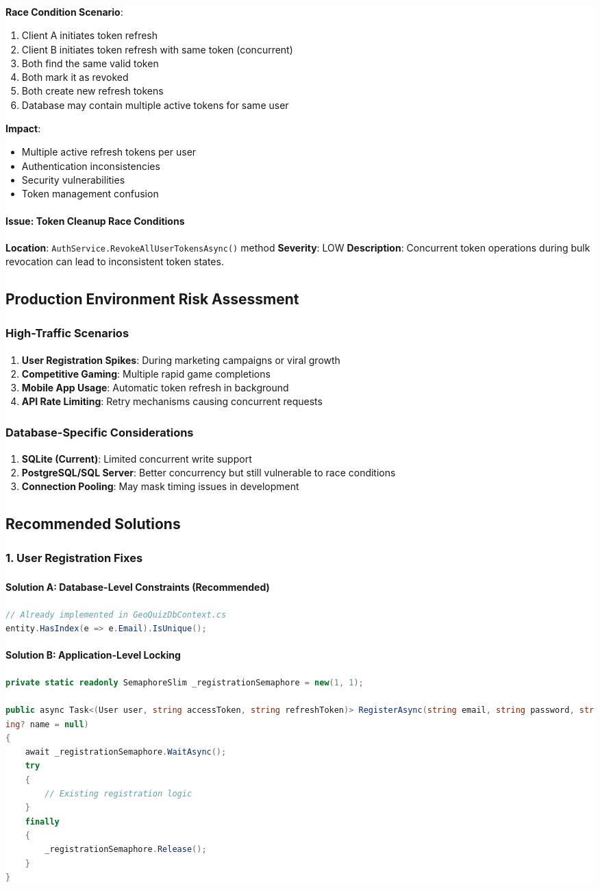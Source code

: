 **Race Condition Scenario**:
1. Client A initiates token refresh
2. Client B initiates token refresh with same token (concurrent)
3. Both find the same valid token
4. Both mark it as revoked
5. Both create new refresh tokens
6. Database may contain multiple active tokens for same user

**Impact**:
- Multiple active refresh tokens per user
- Authentication inconsistencies
- Security vulnerabilities
- Token management confusion

#### Issue: Token Cleanup Race Conditions
**Location**: `AuthService.RevokeAllUserTokensAsync()` method
**Severity**: LOW
**Description**: Concurrent token operations during bulk revocation can lead to inconsistent token states.

## Production Environment Risk Assessment

### High-Traffic Scenarios
1. **User Registration Spikes**: During marketing campaigns or viral growth
2. **Competitive Gaming**: Multiple rapid game completions
3. **Mobile App Usage**: Automatic token refresh in background
4. **API Rate Limiting**: Retry mechanisms causing concurrent requests

### Database-Specific Considerations
1. **SQLite (Current)**: Limited concurrent write support
2. **PostgreSQL/SQL Server**: Better concurrency but still vulnerable to race conditions
3. **Connection Pooling**: May mask timing issues in development

## Recommended Solutions

### 1. User Registration Fixes

#### Solution A: Database-Level Constraints (Recommended)
```csharp
// Already implemented in GeoQuizDbContext.cs
entity.HasIndex(e => e.Email).IsUnique();
```

#### Solution B: Application-Level Locking
```csharp
private static readonly SemaphoreSlim _registrationSemaphore = new(1, 1);

public async Task<(User user, string accessToken, string refreshToken)> RegisterAsync(string email, string password, string? name = null)
{
    await _registrationSemaphore.WaitAsync();
    try
    {
        // Existing registration logic
    }
    finally
    {
        _registrationSemaphore.Release();
    }
}
```
